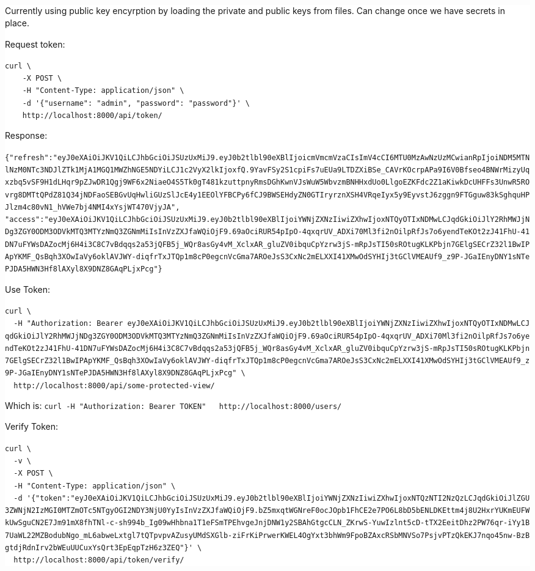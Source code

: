 Currently using public key encyrption by loading the private and public keys from files. Can change once we have secrets in place.

Request token:
```
curl \
    -X POST \
    -H "Content-Type: application/json" \
    -d '{"username": "admin", "password": "password"}' \
    http://localhost:8000/api/token/
```

Response:
```
{"refresh":"eyJ0eXAiOiJKV1QiLCJhbGciOiJSUzUxMiJ9.eyJ0b2tlbl90eXBlIjoicmVmcmVzaCIsImV4cCI6MTU0MzAwNzUzMCwianRpIjoiNDM5MTNlNzM0NTc3NDJlZTk1MjA1MGQ1MWZhNGE5NDYiLCJ1c2VyX2lkIjoxfQ.9YavFSy2S1cpiFs7uEUa9LTDZXiBSe_CAVrKOcrpAPa9I6V0Bfseo4BNWrMizyUqxzbq5vSF9H1dLHqr9pZJwDR1Qgj9WF6x2NiaeO4S5Tk0gT481kzuttpnyRmsDGhKwnVJsWuW5WbvzmBNHHxdUo0LlgoEZKFdc2Z1aKiwkDcUHFFs3UnwR5ROvrg8DMTtQPdZ81Q34jNDFaoSEBGvUqHwliGUzSlJcE4y1EEOlYFBCPy6fCJ9BWSEHdyZN0GTIryrznXSH4VRqeIyx5y9EyvstJ6zggn9FTGguw83kSghquHPJlzm4c80vN1_hVWe7bj4NMI4xYsjWT470VjyJA",
"access":"eyJ0eXAiOiJKV1QiLCJhbGciOiJSUzUxMiJ9.eyJ0b2tlbl90eXBlIjoiYWNjZXNzIiwiZXhwIjoxNTQyOTIxNDMwLCJqdGkiOiJlY2RhMWJjNDg3ZGY0ODM3ODVkMTQ3MTYzNmQ3ZGNmMiIsInVzZXJfaWQiOjF9.69aOciRUR54pIpO-4qxqrUV_ADXi70Ml3fi2nOilpRfJs7o6yendTeKOt2zJ41FhU-41DN7uFYWsDAZocMj6H4i3C8C7vBdqqs2a53jQFB5j_WQr8asGy4vM_XclxAR_gluZV0ibquCpYzrw3jS-mRpJsTI50sROtugKLKPbjn7GElgSECrZ32l1BwIPApYKMF_QsBqh3XOwIaVy6oklAVJWY-diqfrTxJTQp1m8cP0egcnVcGma7AROeJsS3CxNc2mELXXI41XMwOdSYHIj3tGClVMEAUf9_z9P-JGaIEnyDNY1sNTePJDA5HWN3Hf8lAXyl8X9DNZ8GAqPLjxPcg"}
```

Use Token:
```
curl \
  -H "Authorization: Bearer eyJ0eXAiOiJKV1QiLCJhbGciOiJSUzUxMiJ9.eyJ0b2tlbl90eXBlIjoiYWNjZXNzIiwiZXhwIjoxNTQyOTIxNDMwLCJqdGkiOiJlY2RhMWJjNDg3ZGY0ODM3ODVkMTQ3MTYzNmQ3ZGNmMiIsInVzZXJfaWQiOjF9.69aOciRUR54pIpO-4qxqrUV_ADXi70Ml3fi2nOilpRfJs7o6yendTeKOt2zJ41FhU-41DN7uFYWsDAZocMj6H4i3C8C7vBdqqs2a53jQFB5j_WQr8asGy4vM_XclxAR_gluZV0ibquCpYzrw3jS-mRpJsTI50sROtugKLKPbjn7GElgSECrZ32l1BwIPApYKMF_QsBqh3XOwIaVy6oklAVJWY-diqfrTxJTQp1m8cP0egcnVcGma7AROeJsS3CxNc2mELXXI41XMwOdSYHIj3tGClVMEAUf9_z9P-JGaIEnyDNY1sNTePJDA5HWN3Hf8lAXyl8X9DNZ8GAqPLjxPcg" \
  http://localhost:8000/api/some-protected-view/
```

Which is: `curl -H "Authorization: Bearer TOKEN"   http://localhost:8000/users/`

Verify Token:
```
curl \
  -v \
  -X POST \
  -H "Content-Type: application/json" \
  -d '{"token":"eyJ0eXAiOiJKV1QiLCJhbGciOiJSUzUxMiJ9.eyJ0b2tlbl90eXBlIjoiYWNjZXNzIiwiZXhwIjoxNTQzNTI2NzQzLCJqdGkiOiJlZGU3ZWNjN2IzMGI0MTZmOTc5NTgyOGI2NDY3NjU0YyIsInVzZXJfaWQiOjF9.bZ5mxqtWGNreF0ocJOpb1FhCE2e7PO6L8bD5bENLDKEttm4j8U2HxrYUKmEUFWkUwSguCN2E7Jm91mX8fhTNl-c-sh994b_Ig09wHhbna1T1eFSmTPEhvgeJnjDNW1y2SBAhGtgcCLN_ZKrwS-YuwIzlnt5cD-tTX2EeitDhz2PW76qr-iYy1B7UaWL22MZBodubNgo_mL6abweLxtgl7tQTpvpvAZusyUMdSXGlb-ziFrKiPrwerKWEL4OgYxt3bhWm9FpoBZAxcRSbMNVSo7PsjvPTzQkEKJ7nqo45nw-BzBgtdjRdnIrv2bWEuUUCuxYsQrt3EpEqpTzH6z3ZEQ"}' \
  http://localhost:8000/api/token/verify/
```
